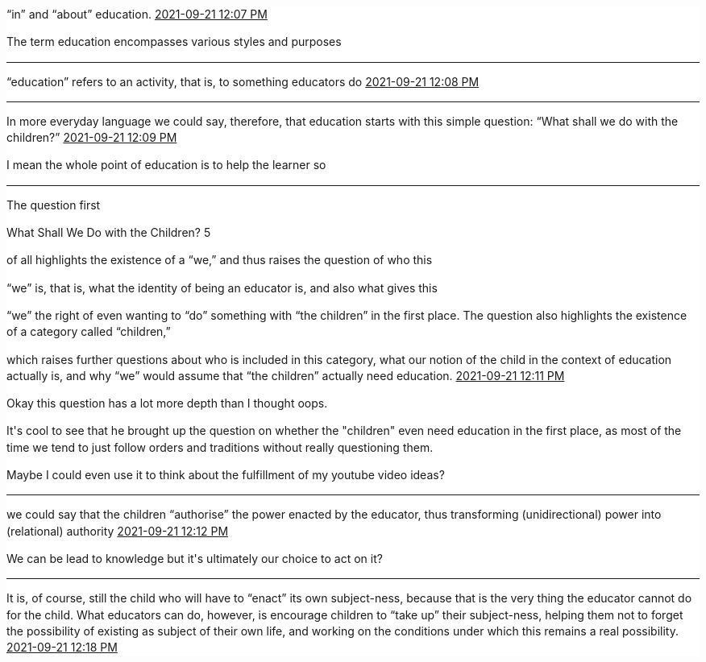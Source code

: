 “in” and “about” education.
[2021-09-21 12:07 PM](calibre://view-book/_hex_-43616c696272655f4c696272617279/145/PDF?open_at=epubcfi%28/2/2/4/298/1%3A603%29)

The term education encompasses various styles and purposes

--------------------

“education” refers to an activity, that is, to something educators do
[2021-09-21 12:08 PM](calibre://view-book/_hex_-43616c696272655f4c696272617279/145/PDF?open_at=epubcfi%28/2/2/4/304/1%3A0%29)

--------------------

In more everyday language we could say, therefore, that education starts with this simple question: “What shall we do with the children?”
[2021-09-21 12:09 PM](calibre://view-book/_hex_-43616c696272655f4c696272617279/145/PDF?open_at=epubcfi%28/2/2/4/314/1%3A0%29)

I mean the whole point of education is to help the learner so

--------------------

The question first

What Shall We Do with the Children? 5

of all highlights the existence of a “we,” and thus raises the question of who this

“we” is, that is, what the identity of being an educator is, and also what gives this

“we” the right of even wanting to “do” something with “the children” in the first place. The question also highlights the existence of a category called “children,”

which raises further questions about who is included in this category, what our notion of the child in the context of education actually is, and why “we” would assume that “the children” actually need education.
[2021-09-21 12:11 PM](calibre://view-book/_hex_-43616c696272655f4c696272617279/145/PDF?open_at=epubcfi%28/2/2/4/316/1%3A138%29)

Okay this question has a lot more depth than I thought oops.

It's cool to see that he brought up the question on whether the "children" even need education in the first place, as most of the time we tend to just follow orders and traditions without really questioning them.

Maybe I could even use it to think about the fulfillment of my youtube video ideas?

--------------------

we could say that the children “authorise” the power enacted by the educator, thus transforming (unidirectional) power into (relational) authority
[2021-09-21 12:12 PM](calibre://view-book/_hex_-43616c696272655f4c696272617279/145/PDF?open_at=epubcfi%28/2/2/4/328/1%3A708%29)

We can be lead to knowledge but it's ultimately our choice to act on it?

--------------------

It is, of course, still the child who will have to “enact” its own subject-ness, because that is the very thing the educator cannot do for the child. What educators can do, however, is encourage children to “take up” their subject-ness, helping them not to forget the possibility of existing as subject of their own life, and working on the conditions under which this remains a real possibility.
[2021-09-21 12:18 PM](calibre://view-book/_hex_-43616c696272655f4c696272617279/145/PDF?open_at=epubcfi%28/2/2/4/372/1%3A50%29)
